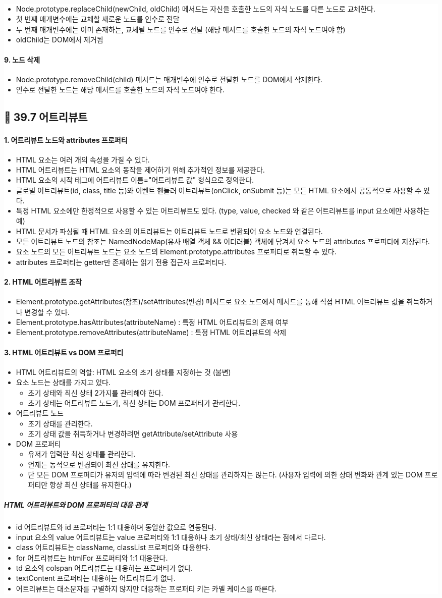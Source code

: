 - Node.prototype.replaceChild(newChild, oldChild) 메서드는 자신을 호출한 노드의 자식 노드를 다른 노드로 교체한다.
- 첫 번째 매개변수에는 교체할 새로운 노드를 인수로 전달
- 두 번째 매개변수에는 이미 존재하는, 교체될 노드를 인수로 전달 (해당 메서드를 호출한 노드의 자식 노드여야 함)
- oldChild는 DOM에서 제거됨

#### 9. 노드 삭제

- Node.prototype.removeChild(child) 메서드는 매개변수에 인수로 전달한 노드를 DOM에서 삭제한다.
- 인수로 전달한 노드는 해당 메서드를 호출한 노드의 자식 노드여야 한다.

## 📌 39.7 어트리뷰트

#### 1. 어트리뷰트 노드와 attributes 프로퍼티

- HTML 요소는 여러 개의 속성을 가질 수 있다.
- HTML 어트리뷰트는 HTML 요소의 동작을 제어하기 위해 추가적인 정보를 제공한다.
- HTML 요소의 시작 태그에 어트리뷰트 이름="어트리뷰트 값" 형식으로 정의한다.
- 글로벌 어트리뷰트(id, class, title 등)와 이벤트 핸들러 어트리뷰트(onClick, onSubmit 등)는 모든 HTML 요소에서 공통적으로 사용할 수 있다.
- 특정 HTML 요소에만 한정적으로 사용할 수 있는 어트리뷰트도 있다. (type, value, checked 와 같은 어트리뷰트를 input 요소에만 사용하는 예)
- HTML 문서가 파싱될 때 HTML 요소의 어트리뷰트는 어트리뷰트 노드로 변환되어 요소 노드와 연결된다.
- 모든 어트리뷰트 노드의 참조는 NamedNodeMap(유사 배열 객체 && 이터러블) 객체에 담겨서 요소 노드의 attributes 프로퍼티에 저장된다.
- 요소 노드의 모든 어트리뷰트 노드는 요소 노드의 Element.prototype.attributes 프로퍼티로 취득할 수 있다.
- attributes 프로퍼티는 getter만 존재하는 읽기 전용 접근자 프로퍼티다.

#### 2. HTML 어트리뷰트 조작

- Element.prototype.getAttributes(참조)/setAttributes(변경) 메서드로 요소 노드에서 메서드를 통해 직접 HTML 어트리뷰트 값을 취득하거나 변경할 수 있다.
- Element.prototype.hasAttributes(attributeName) : 특정 HTML 어트리뷰트의 존재 여부
- Element.prototype.removeAttributes(attributeName) : 특정 HTML 어트리뷰트의 삭제

#### 3. HTML 어트리뷰트 vs DOM 프로퍼티

- HTML 어트리뷰트의 역할: HTML 요소의 초기 상태를 지정하는 것 (불변)
- 요소 노드는 상태를 가지고 있다.
  - 초기 상태와 최신 상태 2가지를 관리해야 한다.
  - 초기 상태는 어트리뷰트 노드가, 최신 상태는 DOM 프로퍼티가 관리한다.
- 어트리뷰트 노드
  - 초기 상태를 관리한다.
  - 초기 상태 값을 취득하거나 변경하려면 getAttribute/setAttribute 사용
- DOM 프로퍼티
  - 유저가 입력한 최신 상태를 관리한다.
  - 언제든 동적으로 변경되어 최신 상태를 유지한다.
  - 단 모든 DOM 프로퍼티가 유저의 입력에 따라 변경된 최신 상태를 관리하지는 않는다. (사용자 입력에 의한 상태 변화와 관계 있는 DOM 프로퍼티만 항상 최신 상태를 유지한다.)

##### HTML 어트리뷰트와 DOM 프로퍼티의 대응 관계

- id 어트리뷰트와 id 프로퍼티는 1:1 대응하며 동일한 값으로 연동된다.
- input 요소의 value 어트리뷰트는 value 프로퍼티와 1:1 대응하나 초기 상태/최신 상태라는 점에서 다르다.
- class 어트리뷰트는 className, classList 프로퍼티와 대응한다.
- for 어트리뷰트는 htmlFor 프로퍼티와 1:1 대응한다.
- td 요소의 colspan 어트리뷰트는 대응하는 프로퍼티가 없다.
- textContent 프로퍼티는 대응하는 어트리뷰트가 없다.
- 어트리뷰트는 대소문자를 구별하지 않지만 대응하는 프로퍼티 키는 카멜 케이스를 따른다.

